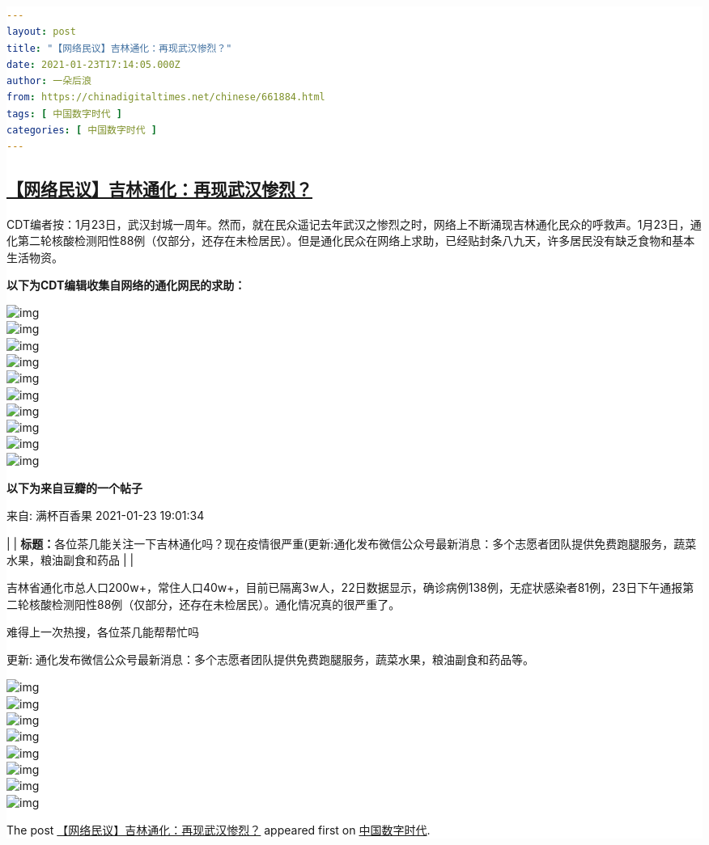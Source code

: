```yaml
---
layout: post
title: "【网络民议】吉林通化：再现武汉惨烈？"
date: 2021-01-23T17:14:05.000Z
author: 一朵后浪
from: https://chinadigitaltimes.net/chinese/661884.html
tags: [ 中国数字时代 ]
categories: [ 中国数字时代 ]
---
```


[【网络民议】吉林通化：再现武汉惨烈？](https://chinadigitaltimes.net/chinese/661884.html)
------

<div>
<p>CDT编者按：1月23日，武汉封城一周年。然而，就在民众遥记去年武汉之惨烈之时，网络上不断涌现吉林通化民众的呼救声。1月23日，通化第二轮核酸检测阳性88例（仅部分，还存在未检居民）。但是通化民众在网络上求助，已经贴封条八九天，许多居民没有缺乏食物和基本生活物资。</p><p><strong>以下为CDT编辑收集自网络的通化网民的求助：</strong></p><p><img class="aligncenter" src="https://chinadigitaltimes.net/chinese/files/2021/01/11.jpeg" alt="img" width="500"><br /><img class="aligncenter" src="https://chinadigitaltimes.net/chinese/files/2021/01/12.jpeg" alt="img" width="500"><br /><img class="aligncenter" src="https://chinadigitaltimes.net/chinese/files/2021/01/13.jpeg" alt="img" width="500"><br /><img class="aligncenter" src="https://chinadigitaltimes.net/chinese/files/2021/01/14.jpeg" alt="img" width="500"><br /><img class="aligncenter" src="https://chinadigitaltimes.net/chinese/files/2021/01/15.jpeg" alt="img" width="500"><br /><img class="aligncenter" src="https://chinadigitaltimes.net/chinese/files/2021/01/16.jpeg" alt="img" width="500"><br /><img class="aligncenter" src="https://chinadigitaltimes.net/chinese/files/2021/01/17.jpeg" alt="img" width="500"><br /><img class="aligncenter" src="https://chinadigitaltimes.net/chinese/files/2021/01/18.jpeg" alt="img" width="500"><br /><img class="aligncenter" src="https://chinadigitaltimes.net/chinese/files/2021/01/19.jpeg" alt="img" width="500"><br /><img class="aligncenter" src="https://chinadigitaltimes.net/chinese/files/2021/01/20.jpeg" alt="img" width="500"></p><p><strong>以下为来自豆瓣的一个帖子</strong></p><p>来自: 满杯百香果  2021-01-23 19:01:34</p><p>|  | <strong>标题：</strong>各位茶几能关注一下吉林通化吗？现在疫情很严重(更新:通化发布微信公众号最新消息：多个志愿者团队提供免费跑腿服务，蔬菜水果，粮油副食和药品 |  |</p><p>吉林省通化市总人口200w+，常住人口40w+，目前已隔离3w人，22日数据显示，确诊病例138例，无症状感染者81例，23日下午通报第二轮核酸检测阳性88例（仅部分，还存在未检居民）。通化情况真的很严重了。</p><p>难得上一次热搜，各位茶几能帮帮忙吗 </p><p>更新: 通化发布微信公众号最新消息：多个志愿者团队提供免费跑腿服务，蔬菜水果，粮油副食和药品等。</p><p><img class="aligncenter" src="https://chinadigitaltimes.net/chinese/files/2021/01/1.png" alt="img" width="500"><br /><img class="aligncenter" src="https://chinadigitaltimes.net/chinese/files/2021/01/2.png" alt="img" width="500"><br /><img class="aligncenter" src="https://chinadigitaltimes.net/chinese/files/2021/01/3.png" alt="img" width="500"><br /><img class="aligncenter" src="https://chinadigitaltimes.net/chinese/files/2021/01/4.png" alt="img" width="500"><br /><img class="aligncenter" src="https://chinadigitaltimes.net/chinese/files/2021/01/5.png" alt="img" width="500"><br /><img class="aligncenter" src="https://chinadigitaltimes.net/chinese/files/2021/01/6.png" alt="img" width="500"><br /><img class="aligncenter" src="https://chinadigitaltimes.net/chinese/files/2021/01/7.png" alt="img" width="500"><br /><img class="aligncenter" src="https://chinadigitaltimes.net/chinese/files/2021/01/8.png" alt="img" width="500"></p><p>The post <a rel="nofollow" href="https://chinadigitaltimes.net/chinese/661884.html">【网络民议】吉林通化：再现武汉惨烈？</a> appeared first on <a rel="nofollow" href="https://chinadigitaltimes.net/chinese">中国数字时代</a>.</p>
</div>
